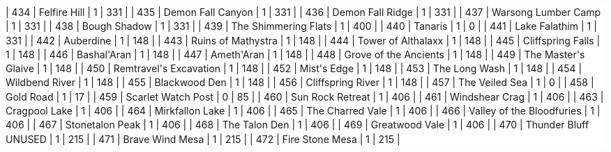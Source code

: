 | 434      | Felfire Hill                                         | 1     | 331    |
| 435      | Demon Fall Canyon                                    | 1     | 331    |
| 436      | Demon Fall Ridge                                     | 1     | 331    |
| 437      | Warsong Lumber Camp                                  | 1     | 331    |
| 438      | Bough Shadow                                         | 1     | 331    |
| 439      | The Shimmering Flats                                 | 1     | 400    |
| 440      | Tanaris                                              | 1     | 0      |
| 441      | Lake Falathim                                        | 1     | 331    |
| 442      | Auberdine                                            | 1     | 148    |
| 443      | Ruins of Mathystra                                   | 1     | 148    |
| 444      | Tower of Althalaxx                                   | 1     | 148    |
| 445      | Cliffspring Falls                                    | 1     | 148    |
| 446      | Bashal'Aran                                          | 1     | 148    |
| 447      | Ameth'Aran                                           | 1     | 148    |
| 448      | Grove of the Ancients                                | 1     | 148    |
| 449      | The Master's Glaive                                  | 1     | 148    |
| 450      | Remtravel's Excavation                               | 1     | 148    |
| 452      | Mist's Edge                                          | 1     | 148    |
| 453      | The Long Wash                                        | 1     | 148    |
| 454      | Wildbend River                                       | 1     | 148    |
| 455      | Blackwood Den                                        | 1     | 148    |
| 456      | Cliffspring River                                    | 1     | 148    |
| 457      | The Veiled Sea                                       | 1     | 0      |
| 458      | Gold Road                                            | 1     | 17     |
| 459      | Scarlet Watch Post                                   | 0     | 85     |
| 460      | Sun Rock Retreat                                     | 1     | 406    |
| 461      | Windshear Crag                                       | 1     | 406    |
| 463      | Cragpool Lake                                        | 1     | 406    |
| 464      | Mirkfallon Lake                                      | 1     | 406    |
| 465      | The Charred Vale                                     | 1     | 406    |
| 466      | Valley of the Bloodfuries                            | 1     | 406    |
| 467      | Stonetalon Peak                                      | 1     | 406    |
| 468      | The Talon Den                                        | 1     | 406    |
| 469      | Greatwood Vale                                       | 1     | 406    |
| 470      | Thunder Bluff UNUSED                                 | 1     | 215    |
| 471      | Brave Wind Mesa                                      | 1     | 215    |
| 472      | Fire Stone Mesa                                      | 1     | 215    |